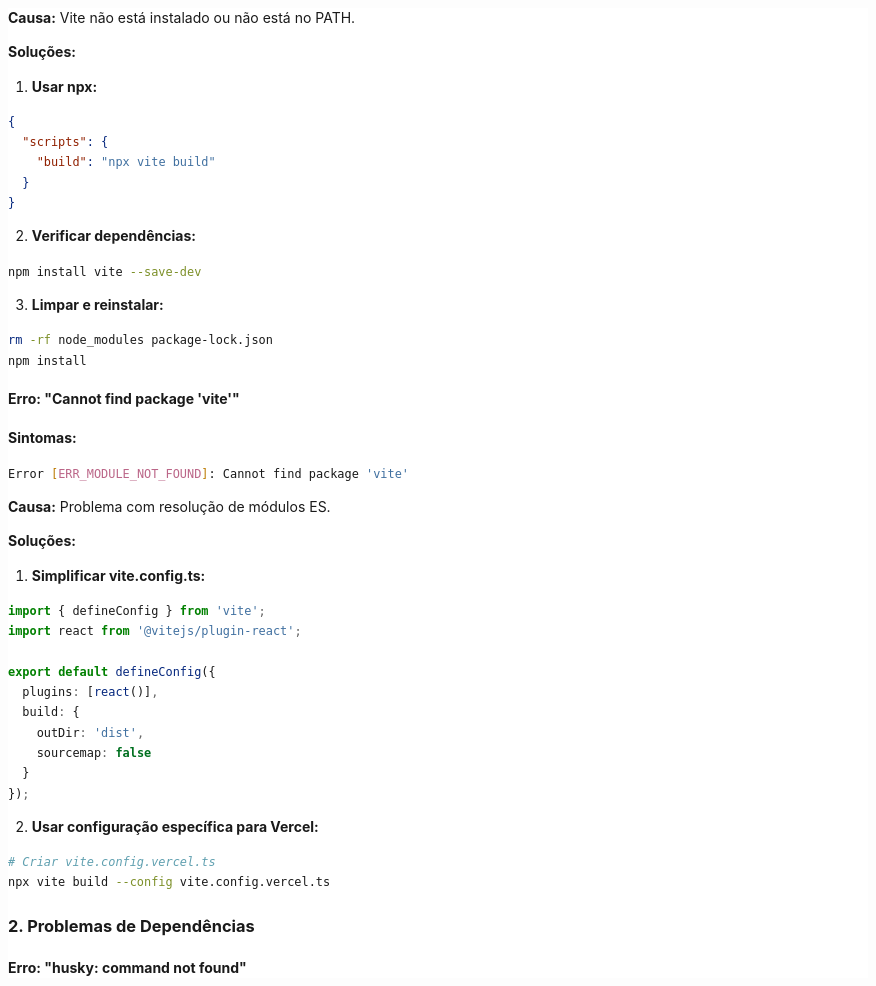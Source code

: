 **Causa:** Vite não está instalado ou não está no PATH.

**Soluções:**

1. **Usar npx:**
```json
{
  "scripts": {
    "build": "npx vite build"
  }
}
```

2. **Verificar dependências:**
```bash
npm install vite --save-dev
```

3. **Limpar e reinstalar:**
```bash
rm -rf node_modules package-lock.json
npm install
```

#### Erro: "Cannot find package 'vite'"

**Sintomas:**
```bash
Error [ERR_MODULE_NOT_FOUND]: Cannot find package 'vite'
```

**Causa:** Problema com resolução de módulos ES.

**Soluções:**

1. **Simplificar vite.config.ts:**
```typescript
import { defineConfig } from 'vite';
import react from '@vitejs/plugin-react';

export default defineConfig({
  plugins: [react()],
  build: {
    outDir: 'dist',
    sourcemap: false
  }
});
```

2. **Usar configuração específica para Vercel:**
```bash
# Criar vite.config.vercel.ts
npx vite build --config vite.config.vercel.ts
```

### 2. Problemas de Dependências

#### Erro: "husky: command not found"
